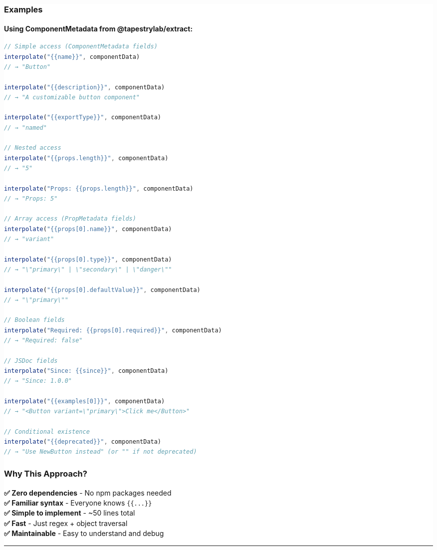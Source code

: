 ### Examples

**Using ComponentMetadata from @tapestrylab/extract:**

```typescript
// Simple access (ComponentMetadata fields)
interpolate("{{name}}", componentData)
// → "Button"

interpolate("{{description}}", componentData)
// → "A customizable button component"

interpolate("{{exportType}}", componentData)
// → "named"

// Nested access
interpolate("{{props.length}}", componentData)
// → "5"

interpolate("Props: {{props.length}}", componentData)
// → "Props: 5"

// Array access (PropMetadata fields)
interpolate("{{props[0].name}}", componentData)
// → "variant"

interpolate("{{props[0].type}}", componentData)
// → "\"primary\" | \"secondary\" | \"danger\""

interpolate("{{props[0].defaultValue}}", componentData)
// → "\"primary\""

// Boolean fields
interpolate("Required: {{props[0].required}}", componentData)
// → "Required: false"

// JSDoc fields
interpolate("Since: {{since}}", componentData)
// → "Since: 1.0.0"

interpolate("{{examples[0]}}", componentData)
// → "<Button variant=\"primary\">Click me</Button>"

// Conditional existence
interpolate("{{deprecated}}", componentData)
// → "Use NewButton instead" (or "" if not deprecated)
```

### Why This Approach?

**✅ Zero dependencies** - No npm packages needed  
**✅ Familiar syntax** - Everyone knows `{{...}}`  
**✅ Simple to implement** - ~50 lines total  
**✅ Fast** - Just regex + object traversal  
**✅ Maintainable** - Easy to understand and debug

---